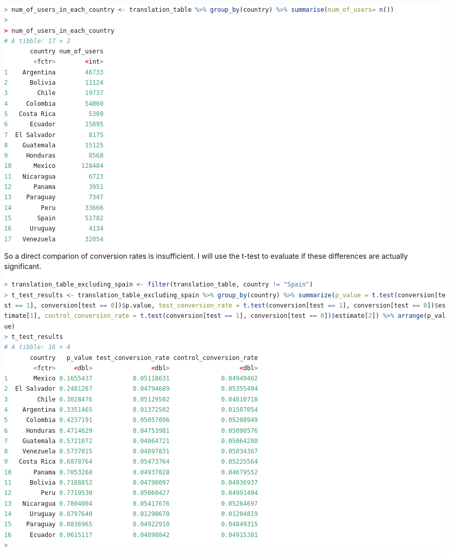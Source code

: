 ~~~ r
> num_of_users_in_each_country <- translation_table %>% group_by(country) %>% summarise(num_of_users= n())
>
> num_of_users_in_each_country
# A tibble: 17 × 2
       country num_of_users
        <fctr>        <int>
1    Argentina        46733
2      Bolivia        11124
3        Chile        19737
4     Colombia        54060
5   Costa Rica         5309
6      Ecuador        15895
7  El Salvador         8175
8    Guatemala        15125
9     Honduras         8568
10      Mexico       128484
11   Nicaragua         6723
12      Panama         3951
13    Paraguay         7347
14        Peru        33666
15       Spain        51782
16     Uruguay         4134
17   Venezuela        32054
~~~

So a direct comparion of conversion rates is insufficient. I will use the t-test to evaluate if these differences are actually significant.

~~~ r
> translation_table_excluding_spain <- filter(translation_table, country != "Spain")
> t_test_results <- translation_table_excluding_spain %>% group_by(country) %>% summarize(p_value = t.test(conversion[test == 1], conversion[test == 0])$p.value, test_conversion_rate = t.test(conversion[test == 1], conversion[test == 0])$estimate[1], control_conversion_rate = t.test(conversion[test == 1], conversion[test == 0])$estimate[2]) %>% arrange(p_value)
> t_test_results
# A tibble: 16 × 4
       country   p_value test_conversion_rate control_conversion_rate
        <fctr>     <dbl>                <dbl>                   <dbl>
1       Mexico 0.1655437           0.05118631              0.04949462
2  El Salvador 0.2481267           0.04794689              0.05355404
3        Chile 0.3028476           0.05129502              0.04810718
4    Argentina 0.3351465           0.01372502              0.01507054
5     Colombia 0.4237191           0.05057096              0.05208949
6     Honduras 0.4714629           0.04753981              0.05090576
7    Guatemala 0.5721072           0.04864721              0.05064288
8    Venezuela 0.5737015           0.04897831              0.05034367
9   Costa Rica 0.6878764           0.05473764              0.05225564
10      Panama 0.7053268           0.04937028              0.04679552
11     Bolivia 0.7188852           0.04790097              0.04936937
12        Peru 0.7719530           0.05060427              0.04991404
13   Nicaragua 0.7804004           0.05417676              0.05264697
14     Uruguay 0.8797640           0.01290670              0.01204819
15    Paraguay 0.8836965           0.04922910              0.04849315
16     Ecuador 0.9615117           0.04898842              0.04915381
>
~~~
